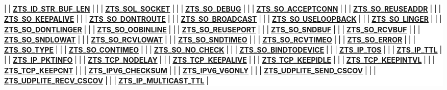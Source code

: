 |  | **[ZTS_ID_STR_BUF_LEN](/autogen/libzt/files/_zero_tier_sockets_8h.md#define-zts_id_str_buf_len)**  |
|  | **[ZTS_SOL_SOCKET](/autogen/libzt/files/_zero_tier_sockets_8h.md#define-zts_sol_socket)**  |
|  | **[ZTS_SO_DEBUG](/autogen/libzt/files/_zero_tier_sockets_8h.md#define-zts_so_debug)**  |
|  | **[ZTS_SO_ACCEPTCONN](/autogen/libzt/files/_zero_tier_sockets_8h.md#define-zts_so_acceptconn)**  |
|  | **[ZTS_SO_REUSEADDR](/autogen/libzt/files/_zero_tier_sockets_8h.md#define-zts_so_reuseaddr)**  |
|  | **[ZTS_SO_KEEPALIVE](/autogen/libzt/files/_zero_tier_sockets_8h.md#define-zts_so_keepalive)**  |
|  | **[ZTS_SO_DONTROUTE](/autogen/libzt/files/_zero_tier_sockets_8h.md#define-zts_so_dontroute)**  |
|  | **[ZTS_SO_BROADCAST](/autogen/libzt/files/_zero_tier_sockets_8h.md#define-zts_so_broadcast)**  |
|  | **[ZTS_SO_USELOOPBACK](/autogen/libzt/files/_zero_tier_sockets_8h.md#define-zts_so_useloopback)**  |
|  | **[ZTS_SO_LINGER](/autogen/libzt/files/_zero_tier_sockets_8h.md#define-zts_so_linger)**  |
|  | **[ZTS_SO_DONTLINGER](/autogen/libzt/files/_zero_tier_sockets_8h.md#define-zts_so_dontlinger)**  |
|  | **[ZTS_SO_OOBINLINE](/autogen/libzt/files/_zero_tier_sockets_8h.md#define-zts_so_oobinline)**  |
|  | **[ZTS_SO_REUSEPORT](/autogen/libzt/files/_zero_tier_sockets_8h.md#define-zts_so_reuseport)**  |
|  | **[ZTS_SO_SNDBUF](/autogen/libzt/files/_zero_tier_sockets_8h.md#define-zts_so_sndbuf)**  |
|  | **[ZTS_SO_RCVBUF](/autogen/libzt/files/_zero_tier_sockets_8h.md#define-zts_so_rcvbuf)**  |
|  | **[ZTS_SO_SNDLOWAT](/autogen/libzt/files/_zero_tier_sockets_8h.md#define-zts_so_sndlowat)**  |
|  | **[ZTS_SO_RCVLOWAT](/autogen/libzt/files/_zero_tier_sockets_8h.md#define-zts_so_rcvlowat)**  |
|  | **[ZTS_SO_SNDTIMEO](/autogen/libzt/files/_zero_tier_sockets_8h.md#define-zts_so_sndtimeo)**  |
|  | **[ZTS_SO_RCVTIMEO](/autogen/libzt/files/_zero_tier_sockets_8h.md#define-zts_so_rcvtimeo)**  |
|  | **[ZTS_SO_ERROR](/autogen/libzt/files/_zero_tier_sockets_8h.md#define-zts_so_error)**  |
|  | **[ZTS_SO_TYPE](/autogen/libzt/files/_zero_tier_sockets_8h.md#define-zts_so_type)**  |
|  | **[ZTS_SO_CONTIMEO](/autogen/libzt/files/_zero_tier_sockets_8h.md#define-zts_so_contimeo)**  |
|  | **[ZTS_SO_NO_CHECK](/autogen/libzt/files/_zero_tier_sockets_8h.md#define-zts_so_no_check)**  |
|  | **[ZTS_SO_BINDTODEVICE](/autogen/libzt/files/_zero_tier_sockets_8h.md#define-zts_so_bindtodevice)**  |
|  | **[ZTS_IP_TOS](/autogen/libzt/files/_zero_tier_sockets_8h.md#define-zts_ip_tos)**  |
|  | **[ZTS_IP_TTL](/autogen/libzt/files/_zero_tier_sockets_8h.md#define-zts_ip_ttl)**  |
|  | **[ZTS_IP_PKTINFO](/autogen/libzt/files/_zero_tier_sockets_8h.md#define-zts_ip_pktinfo)**  |
|  | **[ZTS_TCP_NODELAY](/autogen/libzt/files/_zero_tier_sockets_8h.md#define-zts_tcp_nodelay)**  |
|  | **[ZTS_TCP_KEEPALIVE](/autogen/libzt/files/_zero_tier_sockets_8h.md#define-zts_tcp_keepalive)**  |
|  | **[ZTS_TCP_KEEPIDLE](/autogen/libzt/files/_zero_tier_sockets_8h.md#define-zts_tcp_keepidle)**  |
|  | **[ZTS_TCP_KEEPINTVL](/autogen/libzt/files/_zero_tier_sockets_8h.md#define-zts_tcp_keepintvl)**  |
|  | **[ZTS_TCP_KEEPCNT](/autogen/libzt/files/_zero_tier_sockets_8h.md#define-zts_tcp_keepcnt)**  |
|  | **[ZTS_IPV6_CHECKSUM](/autogen/libzt/files/_zero_tier_sockets_8h.md#define-zts_ipv6_checksum)**  |
|  | **[ZTS_IPV6_V6ONLY](/autogen/libzt/files/_zero_tier_sockets_8h.md#define-zts_ipv6_v6only)**  |
|  | **[ZTS_UDPLITE_SEND_CSCOV](/autogen/libzt/files/_zero_tier_sockets_8h.md#define-zts_udplite_send_cscov)**  |
|  | **[ZTS_UDPLITE_RECV_CSCOV](/autogen/libzt/files/_zero_tier_sockets_8h.md#define-zts_udplite_recv_cscov)**  |
|  | **[ZTS_IP_MULTICAST_TTL](/autogen/libzt/files/_zero_tier_sockets_8h.md#define-zts_ip_multicast_ttl)**  |